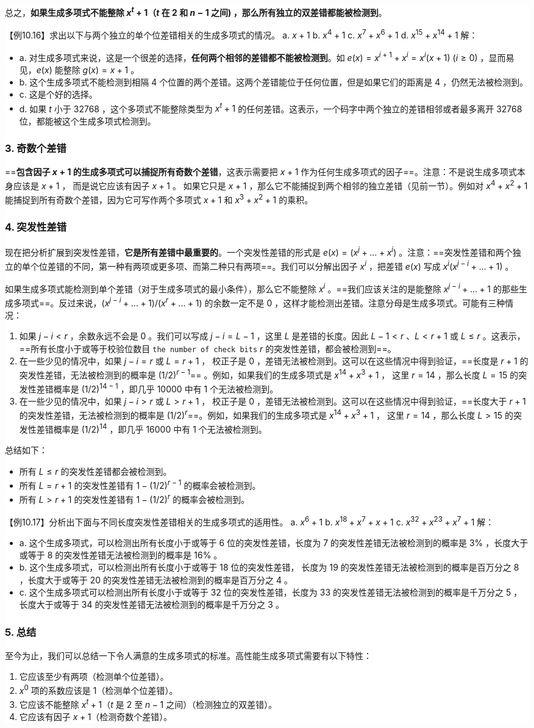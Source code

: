 总之，**如果生成多项式不能整除 $x^t+ 1$（$t$ 在 $2$ 和 $n-1$ 之间) ，那么所有独立的双差错都能被检测到**。

【例10.16】求出以下与两个独立的单个位差错相关的生成多项式的情况。
a. $x+1$
b. $x^4+1$
c. $x^7+x^6+1$
d. $x^{15}+x^{14}+1$
解：
- a. 对生成多项式来说，这是一个很差的选择，**任何两个相邻的差错都不能被检测到**。如 $e(x) = x^{i+1} + x^i = x^i (x+1)\ (i \ge 0)$ ，显而易见，$e(x)$ 能整除 $g(x) = x+1$ 。 
- b. 这个生成多项式不能检测到相隔 $4$ 个位置的两个差错。这两个差错能位于任何位置，但是如果它们的距离是 $4$ ，仍然无法被检测到。
- c. 这是个好的选择。
- d. 如果 $t$ 小于 $32 768$ ，这个多项式不能整除类型为 $x^t+1$ 的任何差错。这表示，一个码字中两个独立的差错相邻或者最多离开 $32768$ 位，都能被这个生成多项式检测到。

### 3. 奇数个差错
==**包含因子 $x+1$ 的生成多项式可以捕捉所有奇数个差错**，这表示需要把 $x+1$ 作为任何生成多项式的因子==。注意：不是说生成多项式本身应该是 $x+1$ ， 而是说它应该有因子 $x+1$ 。 如果它只是 $x+1$ ，那么它不能捕捉到两个相邻的独立差错（见前一节）。例如对 $x^4+x^2+1$ 能捕捉到所有奇数个差错，因为它可写作两个多项式 $x+1$ 和 $x^3+x^2+1$ 的乘积。

### 4. 突发性差错
现在把分析扩展到突发性差错，**它是所有差错中最重要的**。一个突发性差错的形式是 $e(x) =(x^j + \dots +x^i)$ 。注意：==突发性差错和两个独立的单个位差错的不同，第一种有两项或更多项、而第二种只有两项==。我们可以分解出因子 $x^i$ ，把差错 $e(x)$ 写成 $x^i (x^{j-i}+ …+1)$ 。

如果生成多项式能检测到单个差错（对于生成多项式的最小条件），那么它不能整除 $x^i$ 。==我们应该关注的是能整除 $x^{j-i}+ …+1$ 的那些生成多项式==。反过来说，$(x^{j-i}+ …+1) /(x^r + … +1)$ 的余数一定不是 $0$ ，这样才能检测出差错。注意分母是生成多项式。可能有三种情况：
1. 如果 $j- i<r$ ，余数永远不会是 $0$ 。我们可以写成 $j-i=L- 1$ ，这里 $L$ 是差错的长度。因此 $L-1<r$ 、$L<r+1$ 或 $L\le r$ 。这表示，==所有长度小于或等于校验位数目 `the number of check bits` $r$ 的突发性差错，都会被检测到==。
2. 在一些少见的情况中，如果 $j- i=r$ 或 $L=r+1$ ， 校正子是 $0$ ，差错无法被检测到。这可以在这些情况中得到验证，==长度是 $r+1$ 的突发性差错，无法被检测到的概率是 $(1 / 2)^{r-1}$== 。例如，如果我们的生成多项式是 $x^{14}+x^3+1$ ， 这里 $r= 14$ ，那么长度 $L=15$ 的突发性差错概率是 $(1 / 2)^{14-1}$ ，即几乎 $10000$ 中有 $1$ 个无法被检测到。
3. 在一些少见的情况中，如果 $j-i>r$ 或 $L>r+1$ ， 校正子是 $0$ ，差错无法被检测到。这可以在这些情况中得到验证，==长度大于 $r+1$ 的突发性差错，无法被检测到的概率是 $(1 / 2)^r$==。例如，如果我们的生成多项式是 $x^{14}+x^3+1$ ， 这里 $r =14$ ，那么长度 $L>15$ 的突发性差错概率是 $(1 /2)^{14}$ ，即几乎 $16000$ 中有 $1$ 个无法被检测到。

总结如下：
- 所有 $L\le r$ 的突发性差错都会被检测到。
- 所有 $L=r+1$ 的突发性差错有 $1-(1 /2)^{r- 1}$ 的概率会被检测到。
- 所有 $L>r+1$ 的突发性差错有 $1-( 1/2)^r$ 的概率会被检测到。

【例10.17】分析出下面与不同长度突发性差错相关的生成多项式的适用性。
a. $x^6+1$
b. $x^{18}+x^7+x+1$
c. $x^{32}+ x^{23}+x^7+1$
解：
- a. 这个生成多项式，可以检测出所有长度小于或等于 $6$ 位的突发性差错，长度为 $7$ 的突发性差错无法被检测到的概率是 $3\%$ ，长度大于或等于 $8$ 的突发性差错无法被检测到的概率是 $16\%$ 。
- b. 这个生成多项式，可以检测出所有长度小于或等于 $18$ 位的突发性差错， 长度为 $19$ 的突发性差错无法被检测到的概率是百万分之 $8$ ，长度大于或等于 $20$ 的突发性差错无法被检测到的概率是百万分之 $4$ 。
- c. 这个生成多项式可以检测出所有长度小于或等于 $32$ 位的突发性差错，长度为 $33$ 的突发性差错无法被检测到的概率是千万分之 $5$ ，长度大于或等于 $34$ 的突发性差错无法被检测到的概率是千万分之 $3$ 。

### 5. 总结
至今为止，我们可以总结一下令人满意的生成多项式的标准。高性能生成多项式需要有以下特性：
1. 它应该至少有两项（检测单个位差错）。
2. $x^0$ 项的系数应该是 $1$（检测单个位差错）。
3. 它应该不能整除 $x^t+1$（$t$ 是 $2$ 至 $n- 1$ 之间）（检测独立的双差错）。
4. 它应该有因子 $x+1$（检测奇数个差错）。
